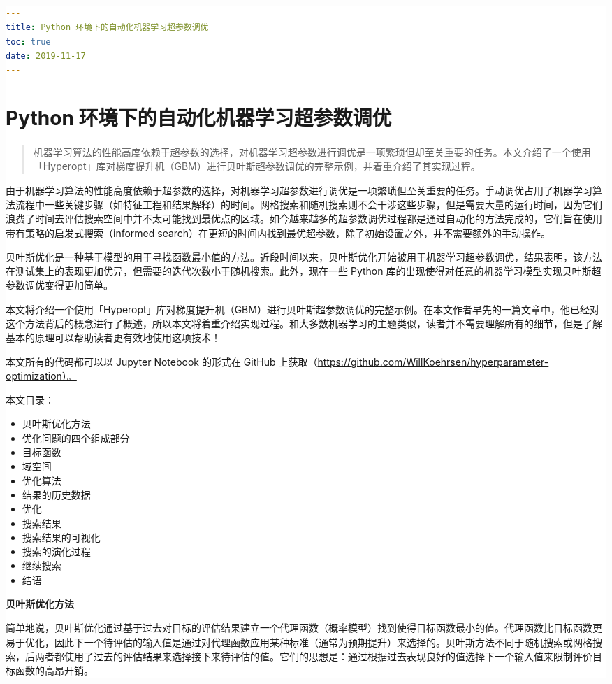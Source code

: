 ```yaml
---
title: Python 环境下的自动化机器学习超参数调优
toc: true
date: 2019-11-17
---
```

# Python 环境下的自动化机器学习超参数调优


> 机器学习算法的性能高度依赖于超参数的选择，对机器学习超参数进行调优是一项繁琐但却至关重要的任务。本文介绍了一个使用「Hyperopt」库对梯度提升机（GBM）进行贝叶斯超参数调优的完整示例，并着重介绍了其实现过程。



由于机器学习算法的性能高度依赖于超参数的选择，对机器学习超参数进行调优是一项繁琐但至关重要的任务。手动调优占用了机器学习算法流程中一些关键步骤（如特征工程和结果解释）的时间。网格搜索和随机搜索则不会干涉这些步骤，但是需要大量的运行时间，因为它们浪费了时间去评估搜索空间中并不太可能找到最优点的区域。如今越来越多的超参数调优过程都是通过自动化的方法完成的，它们旨在使用带有策略的启发式搜索（informed search）在更短的时间内找到最优超参数，除了初始设置之外，并不需要额外的手动操作。



贝叶斯优化是一种基于模型的用于寻找函数最小值的方法。近段时间以来，贝叶斯优化开始被用于机器学习超参数调优，结果表明，该方法在测试集上的表现更加优异，但需要的迭代次数小于随机搜索。此外，现在一些 Python 库的出现使得对任意的机器学习模型实现贝叶斯超参数调优变得更加简单。



本文将介绍一个使用「Hyperopt」库对梯度提升机（GBM）进行贝叶斯超参数调优的完整示例。在本文作者早先的一篇文章中，他已经对这个方法背后的概念进行了概述，所以本文将着重介绍实现过程。和大多数机器学习的主题类似，读者并不需要理解所有的细节，但是了解基本的原理可以帮助读者更有效地使用这项技术！



本文所有的代码都可以以 Jupyter Notebook 的形式在 GitHub 上获取（https://github.com/WillKoehrsen/hyperparameter-optimization）。



本文目录：



- 贝叶斯优化方法
- 优化问题的四个组成部分
- 目标函数
- 域空间
- 优化算法
- 结果的历史数据
- 优化
- 搜索结果
- 搜索结果的可视化
- 搜索的演化过程
- 继续搜索
- 结语



**贝叶斯优化方法**



简单地说，贝叶斯优化通过基于过去对目标的评估结果建立一个代理函数（概率模型）找到使得目标函数最小的值。代理函数比目标函数更易于优化，因此下一个待评估的输入值是通过对代理函数应用某种标准（通常为预期提升）来选择的。贝叶斯方法不同于随机搜索或网格搜索，后两者都使用了过去的评估结果来选择接下来待评估的值。它们的思想是：通过根据过去表现良好的值选择下一个输入值来限制评价目标函数的高昂开销。
